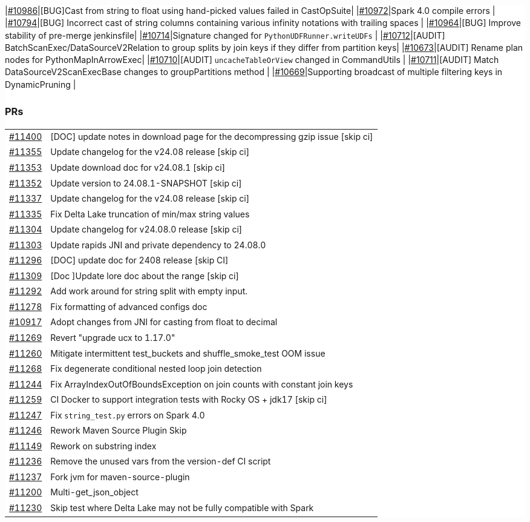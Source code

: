 |[#10986](https://github.com/NVIDIA/spark-rapids/issues/10986)|[BUG]Cast from string to float using hand-picked values failed in CastOpSuite|
|[#10972](https://github.com/NVIDIA/spark-rapids/issues/10972)|Spark 4.0 compile errors |
|[#10794](https://github.com/NVIDIA/spark-rapids/issues/10794)|[BUG] Incorrect cast of string columns containing various infinity notations with trailing spaces |
|[#10964](https://github.com/NVIDIA/spark-rapids/issues/10964)|[BUG] Improve stability of pre-merge jenkinsfile|
|[#10714](https://github.com/NVIDIA/spark-rapids/issues/10714)|Signature changed for `PythonUDFRunner.writeUDFs` |
|[#10712](https://github.com/NVIDIA/spark-rapids/issues/10712)|[AUDIT] BatchScanExec/DataSourceV2Relation to group splits by join keys if they differ from partition keys|
|[#10673](https://github.com/NVIDIA/spark-rapids/issues/10673)|[AUDIT] Rename plan nodes for PythonMapInArrowExec|
|[#10710](https://github.com/NVIDIA/spark-rapids/issues/10710)|[AUDIT] `uncacheTableOrView` changed in CommandUtils |
|[#10711](https://github.com/NVIDIA/spark-rapids/issues/10711)|[AUDIT] Match DataSourceV2ScanExecBase changes to groupPartitions method |
|[#10669](https://github.com/NVIDIA/spark-rapids/issues/10669)|Supporting broadcast of multiple filtering keys in DynamicPruning |

### PRs
|||
|:---|:---|
|[#11400](https://github.com/NVIDIA/spark-rapids/pull/11400)|[DOC] update notes in download page for the decompressing gzip issue [skip ci]|
|[#11355](https://github.com/NVIDIA/spark-rapids/pull/11355)|Update changelog for the v24.08 release [skip ci]|
|[#11353](https://github.com/NVIDIA/spark-rapids/pull/11353)|Update download doc for v24.08.1 [skip ci]|
|[#11352](https://github.com/NVIDIA/spark-rapids/pull/11352)|Update version to 24.08.1-SNAPSHOT [skip ci]|
|[#11337](https://github.com/NVIDIA/spark-rapids/pull/11337)|Update changelog for the v24.08 release [skip ci]|
|[#11335](https://github.com/NVIDIA/spark-rapids/pull/11335)|Fix Delta Lake truncation of min/max string values|
|[#11304](https://github.com/NVIDIA/spark-rapids/pull/11304)|Update changelog for v24.08.0 release [skip ci]|
|[#11303](https://github.com/NVIDIA/spark-rapids/pull/11303)|Update rapids JNI and private dependency to 24.08.0|
|[#11296](https://github.com/NVIDIA/spark-rapids/pull/11296)|[DOC] update doc for 2408 release [skip CI]|
|[#11309](https://github.com/NVIDIA/spark-rapids/pull/11309)|[Doc ]Update lore doc about the range [skip ci]|
|[#11292](https://github.com/NVIDIA/spark-rapids/pull/11292)|Add work around for string split with empty input.|
|[#11278](https://github.com/NVIDIA/spark-rapids/pull/11278)|Fix formatting of advanced configs doc|
|[#10917](https://github.com/NVIDIA/spark-rapids/pull/10917)|Adopt changes from JNI for casting from float to decimal|
|[#11269](https://github.com/NVIDIA/spark-rapids/pull/11269)|Revert "upgrade ucx to 1.17.0"|
|[#11260](https://github.com/NVIDIA/spark-rapids/pull/11260)|Mitigate intermittent test_buckets and shuffle_smoke_test OOM issue|
|[#11268](https://github.com/NVIDIA/spark-rapids/pull/11268)|Fix degenerate conditional nested loop join detection|
|[#11244](https://github.com/NVIDIA/spark-rapids/pull/11244)|Fix ArrayIndexOutOfBoundsException on join counts with constant join keys|
|[#11259](https://github.com/NVIDIA/spark-rapids/pull/11259)|CI Docker to support integration tests with Rocky OS + jdk17 [skip ci]|
|[#11247](https://github.com/NVIDIA/spark-rapids/pull/11247)|Fix `string_test.py` errors on Spark 4.0|
|[#11246](https://github.com/NVIDIA/spark-rapids/pull/11246)|Rework Maven Source Plugin Skip|
|[#11149](https://github.com/NVIDIA/spark-rapids/pull/11149)|Rework on substring index|
|[#11236](https://github.com/NVIDIA/spark-rapids/pull/11236)|Remove the unused vars from the version-def CI script|
|[#11237](https://github.com/NVIDIA/spark-rapids/pull/11237)|Fork jvm for maven-source-plugin|
|[#11200](https://github.com/NVIDIA/spark-rapids/pull/11200)|Multi-get_json_object|
|[#11230](https://github.com/NVIDIA/spark-rapids/pull/11230)|Skip test where Delta Lake may not be fully compatible with Spark|